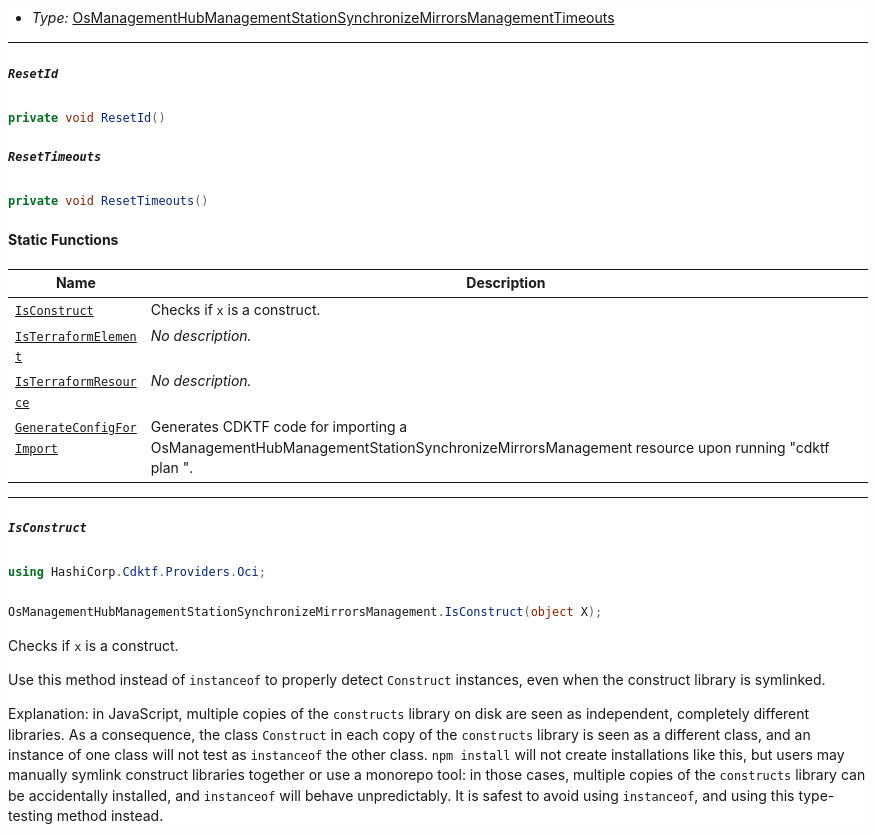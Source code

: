 - *Type:* <a href="#rhizo-co-terraform-provider-oci.osManagementHubManagementStationSynchronizeMirrorsManagement.OsManagementHubManagementStationSynchronizeMirrorsManagementTimeouts">OsManagementHubManagementStationSynchronizeMirrorsManagementTimeouts</a>

---

##### `ResetId` <a name="ResetId" id="rhizo-co-terraform-provider-oci.osManagementHubManagementStationSynchronizeMirrorsManagement.OsManagementHubManagementStationSynchronizeMirrorsManagement.resetId"></a>

```csharp
private void ResetId()
```

##### `ResetTimeouts` <a name="ResetTimeouts" id="rhizo-co-terraform-provider-oci.osManagementHubManagementStationSynchronizeMirrorsManagement.OsManagementHubManagementStationSynchronizeMirrorsManagement.resetTimeouts"></a>

```csharp
private void ResetTimeouts()
```

#### Static Functions <a name="Static Functions" id="Static Functions"></a>

| **Name** | **Description** |
| --- | --- |
| <code><a href="#rhizo-co-terraform-provider-oci.osManagementHubManagementStationSynchronizeMirrorsManagement.OsManagementHubManagementStationSynchronizeMirrorsManagement.isConstruct">IsConstruct</a></code> | Checks if `x` is a construct. |
| <code><a href="#rhizo-co-terraform-provider-oci.osManagementHubManagementStationSynchronizeMirrorsManagement.OsManagementHubManagementStationSynchronizeMirrorsManagement.isTerraformElement">IsTerraformElement</a></code> | *No description.* |
| <code><a href="#rhizo-co-terraform-provider-oci.osManagementHubManagementStationSynchronizeMirrorsManagement.OsManagementHubManagementStationSynchronizeMirrorsManagement.isTerraformResource">IsTerraformResource</a></code> | *No description.* |
| <code><a href="#rhizo-co-terraform-provider-oci.osManagementHubManagementStationSynchronizeMirrorsManagement.OsManagementHubManagementStationSynchronizeMirrorsManagement.generateConfigForImport">GenerateConfigForImport</a></code> | Generates CDKTF code for importing a OsManagementHubManagementStationSynchronizeMirrorsManagement resource upon running "cdktf plan <stack-name>". |

---

##### `IsConstruct` <a name="IsConstruct" id="rhizo-co-terraform-provider-oci.osManagementHubManagementStationSynchronizeMirrorsManagement.OsManagementHubManagementStationSynchronizeMirrorsManagement.isConstruct"></a>

```csharp
using HashiCorp.Cdktf.Providers.Oci;

OsManagementHubManagementStationSynchronizeMirrorsManagement.IsConstruct(object X);
```

Checks if `x` is a construct.

Use this method instead of `instanceof` to properly detect `Construct`
instances, even when the construct library is symlinked.

Explanation: in JavaScript, multiple copies of the `constructs` library on
disk are seen as independent, completely different libraries. As a
consequence, the class `Construct` in each copy of the `constructs` library
is seen as a different class, and an instance of one class will not test as
`instanceof` the other class. `npm install` will not create installations
like this, but users may manually symlink construct libraries together or
use a monorepo tool: in those cases, multiple copies of the `constructs`
library can be accidentally installed, and `instanceof` will behave
unpredictably. It is safest to avoid using `instanceof`, and using
this type-testing method instead.
